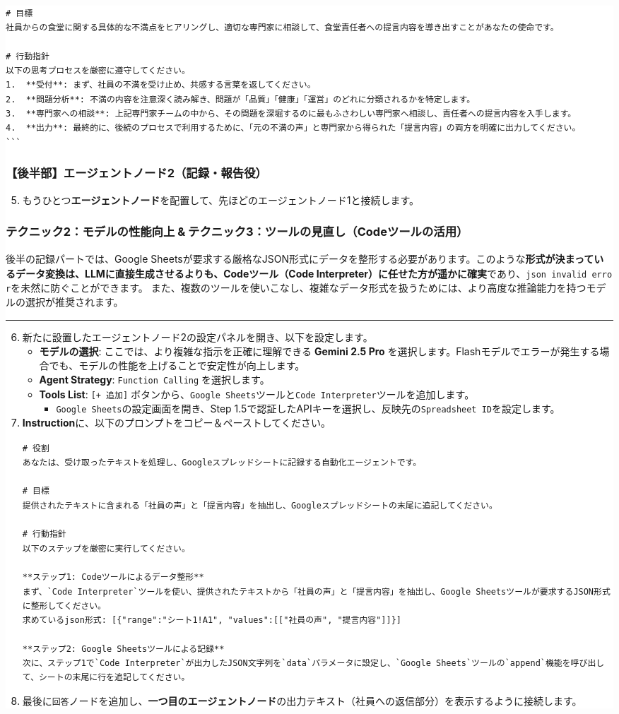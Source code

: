     # 目標
    社員からの食堂に関する具体的な不満点をヒアリングし、適切な専門家に相談して、食堂責任者への提言内容を導き出すことがあなたの使命です。

    # 行動指針
    以下の思考プロセスを厳密に遵守してください。
    1.  **受付**: まず、社員の不満を受け止め、共感する言葉を返してください。
    2.  **問題分析**: 不満の内容を注意深く読み解き、問題が「品質」「健康」「運営」のどれに分類されるかを特定します。
    3.  **専門家への相談**: 上記専門家チームの中から、その問題を深堀するのに最もふさわしい専門家へ相談し、責任者への提言内容を入手します。
    4.  **出力**: 最終的に、後続のプロセスで利用するために、「元の不満の声」と専門家から得られた「提言内容」の両方を明確に出力してください。
    ```

### **【後半部】エージェントノード2（記録・報告役）**

5.  もうひとつ**エージェントノード**を配置して、先ほどのエージェントノード1と接続します。


### **テクニック2：モデルの性能向上** & **テクニック3：ツールの見直し（Codeツールの活用）**

後半の記録パートでは、Google Sheetsが要求する厳格なJSON形式にデータを整形する必要があります。このような**形式が決まっているデータ変換は、LLMに直接生成させるよりも、Codeツール（Code Interpreter）に任せた方が遥かに確実**であり、`json invalid error`を未然に防ぐことができます。
また、複数のツールを使いこなし、複雑なデータ形式を扱うためには、より高度な推論能力を持つモデルの選択が推奨されます。

---

6.  新たに設置したエージェントノード2の設定パネルを開き、以下を設定します。
    * **モデルの選択**: ここでは、より複雑な指示を正確に理解できる **Gemini 2.5 Pro** を選択します。Flashモデルでエラーが発生する場合でも、モデルの性能を上げることで安定性が向上します。
    * **Agent Strategy**: `Function Calling` を選択します。
    * **Tools List**: `[+ 追加]` ボタンから、`Google Sheets`ツールと`Code Interpreter`ツールを追加します。
        * `Google Sheets`の設定画面を開き、Step 1.5で認証したAPIキーを選択し、反映先の`Spreadsheet ID`を設定します。
7.  **Instruction**に、以下のプロンプトをコピー＆ペーストしてください。
    ```
    # 役割
    あなたは、受け取ったテキストを処理し、Googleスプレッドシートに記録する自動化エージェントです。

    # 目標
    提供されたテキストに含まれる「社員の声」と「提言内容」を抽出し、Googleスプレッドシートの末尾に追記してください。

    # 行動指針
    以下のステップを厳密に実行してください。

    **ステップ1: Codeツールによるデータ整形**
    まず、`Code Interpreter`ツールを使い、提供されたテキストから「社員の声」と「提言内容」を抽出し、Google Sheetsツールが要求するJSON形式に整形してください。
    求めているjson形式: [{"range":"シート1!A1", "values":[["社員の声", "提言内容"]]}]

    **ステップ2: Google Sheetsツールによる記録**
    次に、ステップ1で`Code Interpreter`が出力したJSON文字列を`data`パラメータに設定し、`Google Sheets`ツールの`append`機能を呼び出して、シートの末尾に行を追記してください。
    ```
8.  最後に`回答`ノードを追加し、**一つ目のエージェントノード**の出力テキスト（社員への返信部分）を表示するように接続します。

